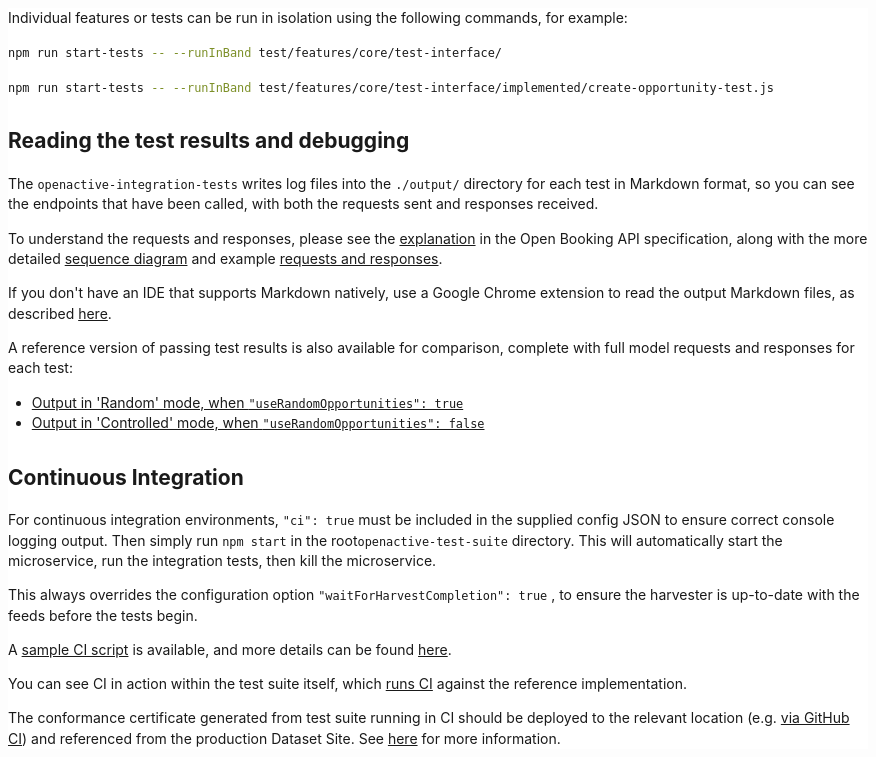 Individual features or tests can be run in isolation using the following commands, for example:

```bash
npm run start-tests -- --runInBand test/features/core/test-interface/
```

```bash
npm run start-tests -- --runInBand test/features/core/test-interface/implemented/create-opportunity-test.js 
```

## Reading the test results and debugging

The `openactive-integration-tests` writes log files into the `./output/` directory for each test in Markdown format, so you can see the endpoints that have been called, with both the requests sent and responses received.

To understand the requests and responses, please see the [explanation](https://www.openactive.io/open-booking-api/EditorsDraft/#high-level-api-flow) in the Open Booking API specification, along with the more detailed [sequence diagram](https://www.openactive.io/open-booking-api/EditorsDraft/#step-by-step-process-description) and example [requests and responses](https://www.openactive.io/open-booking-api/EditorsDraft/#paths-and-verbs).

If you don't have an IDE that supports Markdown natively, use a Google Chrome extension to read the output Markdown files, as described [here](https://github.com/openactive/openactive-test-suite/tree/master/packages/openactive-integration-tests#reading-test-results).

A reference version of passing test results is also available for comparison, complete with full model requests and responses for each test:

* [Output in 'Random' mode, when `"useRandomOpportunities": true`](https://openactive.io/openactive-test-suite/random/summary)
* [Output in 'Controlled' mode, when `"useRandomOpportunities": false`](https://openactive.io/openactive-test-suite/controlled/summary)

## Continuous Integration

For continuous integration environments, `"ci": true` must be included in the supplied config JSON to ensure correct console logging output. Then simply run `npm start` in the root`openactive-test-suite` directory. This will automatically start the microservice, run the integration tests, then kill the microservice.

This always overrides the configuration option `"waitForHarvestCompletion": true` , to ensure the harvester is up-to-date with the feeds before the tests begin.

A [sample CI script](https://github.com/openactive/openactive-test-suite/blob/master/simple-ci.sh) is available, and more details can be found [here](https://github.com/openactive/openactive-test-suite#continuous-integration).

You can see CI in action within the test suite itself, which [runs CI](https://github.com/openactive/OpenActive.Server.NET/blob/8f9e5a8e7714f97a98ca650dda198ac183ca02ab/.github/workflows/openactive-test-suite.yml#L58-L80) against the reference implementation.

The conformance certificate generated from test suite running in CI should be deployed to the relevant location (e.g. [via GitHub CI](https://github.com/openactive/OpenActive.Server.NET/blob/b66ba4172f4d839866729808ada30d8b9bafce54/.github/workflows/openactive-test-suite.yml#L105-L112)) and referenced from the production Dataset Site. See [here](../publishing-data/dataset-sites.md#test-suite-certificate) for more information.
